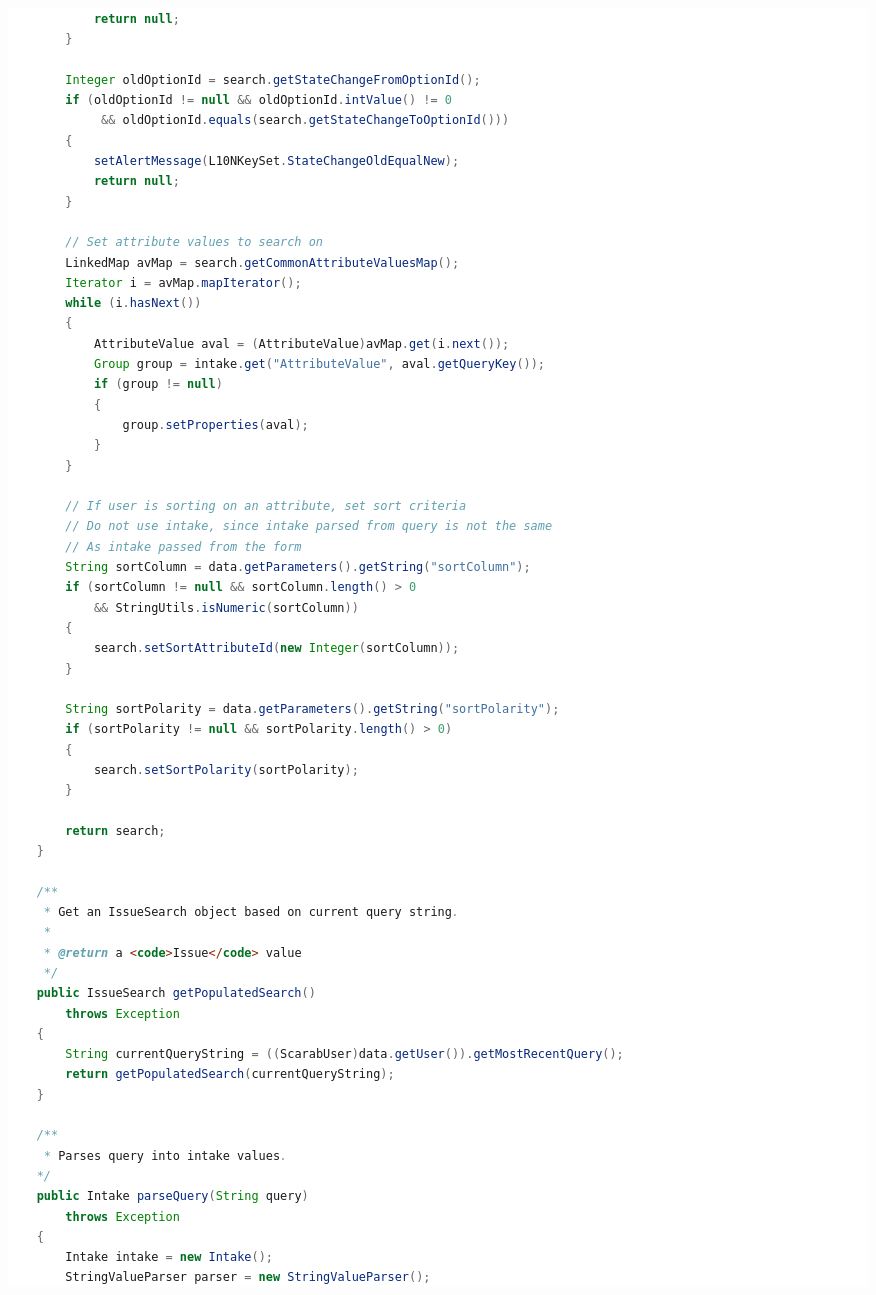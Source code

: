 ```java
            return null;
        }
        
        Integer oldOptionId = search.getStateChangeFromOptionId();
        if (oldOptionId != null && oldOptionId.intValue() != 0
             && oldOptionId.equals(search.getStateChangeToOptionId())) 
        {
            setAlertMessage(L10NKeySet.StateChangeOldEqualNew);
            return null;
        }
        
        // Set attribute values to search on
        LinkedMap avMap = search.getCommonAttributeValuesMap();
        Iterator i = avMap.mapIterator();
        while (i.hasNext()) 
        {
            AttributeValue aval = (AttributeValue)avMap.get(i.next());
            Group group = intake.get("AttributeValue", aval.getQueryKey());
            if (group != null) 
            {
                group.setProperties(aval);
            }                
        }
        
        // If user is sorting on an attribute, set sort criteria
        // Do not use intake, since intake parsed from query is not the same
        // As intake passed from the form
        String sortColumn = data.getParameters().getString("sortColumn");
        if (sortColumn != null && sortColumn.length() > 0 
            && StringUtils.isNumeric(sortColumn))
        {
            search.setSortAttributeId(new Integer(sortColumn));
        }
        
        String sortPolarity = data.getParameters().getString("sortPolarity");
        if (sortPolarity != null && sortPolarity.length() > 0)
        {
            search.setSortPolarity(sortPolarity);
        }
        
        return search;
    }

    /**
     * Get an IssueSearch object based on current query string.
     *
     * @return a <code>Issue</code> value
     */
    public IssueSearch getPopulatedSearch()
        throws Exception
    {
        String currentQueryString = ((ScarabUser)data.getUser()).getMostRecentQuery();
        return getPopulatedSearch(currentQueryString);
    }

    /**
     * Parses query into intake values.
    */
    public Intake parseQuery(String query)
        throws Exception
    {
        Intake intake = new Intake();
        StringValueParser parser = new StringValueParser();
```